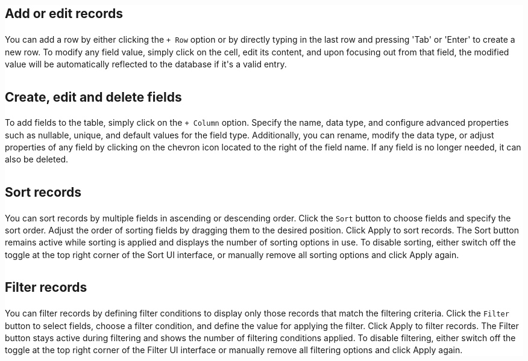## Add or edit records

You can add a row by either clicking the `+ Row` option or by directly typing in the last row and pressing 'Tab' or 'Enter' to create a new row. To modify any field value, simply click on the cell, edit its content, and upon focusing out from that field, the modified value will be automatically reflected to the database if it's a valid entry.

<video width="100%" controls preload="metadata">
  <source src="/videos/dhq-database/add-edit-record.mp4"/>
</video>

## Create, edit and delete fields

To add fields to the table, simply click on the `+ Column` option. Specify the name, data type, and configure advanced properties such as nullable, unique, and default values for the field type. Additionally, you can rename, modify the data type, or adjust properties of any field by clicking on the chevron icon located to the right of the field name. If any field is no longer needed, it can also be deleted.

<video width="100%" controls preload="metadata">
  <source src="/videos/dhq-database/fields-showcase.mp4"/>
</video>

<video width="100%" controls preload="metadata">
  <source src="/videos/dhq-database/add-edit-delete-field.mp4"/>
</video>

## Sort records

You can sort records by multiple fields in ascending or descending order. Click the `Sort` button to choose fields and specify the sort order. Adjust the order of sorting fields by dragging them to the desired position. Click Apply to sort records. The Sort button remains active while sorting is applied and displays the number of sorting options in use. To disable sorting, either switch off the toggle at the top right corner of the Sort UI interface, or manually remove all sorting options and click Apply again.

<figure>
  <Thumbnail src="/img/dhq-database/sort-ui-interface.png" alt="DronaHQ Database Sort Feature" style={{ marginBottom: '0px' }}/>
</figure>

## Filter records

You can filter records by defining filter conditions to display only those records that match the filtering criteria. Click the `Filter` button to select fields, choose a filter condition, and define the value for applying the filter. Click Apply to filter records. The Filter button stays active during filtering and shows the number of filtering conditions applied. To disable filtering, either switch off the toggle at the top right corner of the Filter UI interface or manually remove all filtering options and click Apply again.

<figure>
  <Thumbnail src="/img/dhq-database/filter-ui-interface.png" alt="DronaHQ Database Filter Feature" style={{ marginBottom: '0px' }}/>
</figure>
